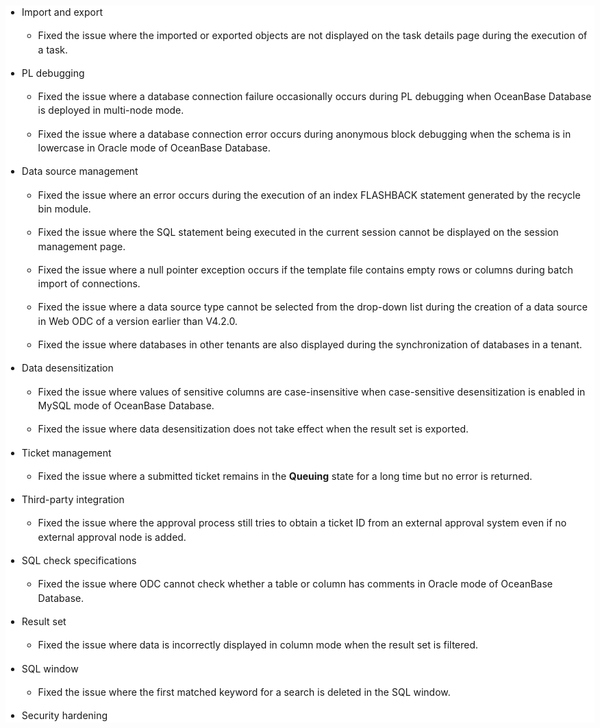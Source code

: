 * Import and export

   * Fixed the issue where the imported or exported objects are not displayed on the task details page during the execution of a task.

* PL debugging

   * Fixed the issue where a database connection failure occasionally occurs during PL debugging when OceanBase Database is deployed in multi-node mode.

   * Fixed the issue where a database connection error occurs during anonymous block debugging when the schema is in lowercase in Oracle mode of OceanBase Database.

* Data source management

   * Fixed the issue where an error occurs during the execution of an index FLASHBACK statement generated by the recycle bin module.

   * Fixed the issue where the SQL statement being executed in the current session cannot be displayed on the session management page.

   * Fixed the issue where a null pointer exception occurs if the template file contains empty rows or columns during batch import of connections.

   * Fixed the issue where a data source type cannot be selected from the drop-down list during the creation of a data source in Web ODC of a version earlier than V4.2.0.

   * Fixed the issue where databases in other tenants are also displayed during the synchronization of databases in a tenant.

* Data desensitization

   * Fixed the issue where values of sensitive columns are case-insensitive when case-sensitive desensitization is enabled in MySQL mode of OceanBase Database.

   * Fixed the issue where data desensitization does not take effect when the result set is exported.

* Ticket management

   * Fixed the issue where a submitted ticket remains in the **Queuing** state for a long time but no error is returned.

* Third-party integration

   * Fixed the issue where the approval process still tries to obtain a ticket ID from an external approval system even if no external approval node is added.

* SQL check specifications

   * Fixed the issue where ODC cannot check whether a table or column has comments in Oracle mode of OceanBase Database.

* Result set

   * Fixed the issue where data is incorrectly displayed in column mode when the result set is filtered.

* SQL window

   * Fixed the issue where the first matched keyword for a search is deleted in the SQL window.

* Security hardening
